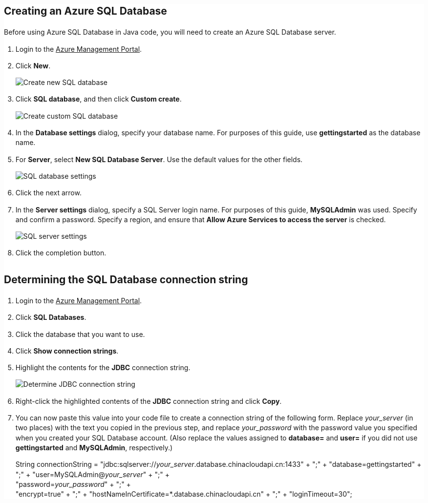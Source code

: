 ## Creating an Azure SQL Database

Before using Azure SQL Database in Java code, you will need to create an Azure SQL Database server.

1. Login to the [Azure Management Portal](https://manage.windowsazure.cn).
2. Click **New**.

    ![Create new SQL database][create_new]

3. Click **SQL database**, and then click **Custom create**.

    ![Create custom SQL database][create_new_sql_db]

4. In the **Database settings** dialog, specify your database name. For purposes of this guide, use **gettingstarted** as the database name.
5. For **Server**, select **New SQL Database Server**. Use the default values for the other fields.

    ![SQL database settings][create_database_settings]

6. Click the next arrow.	
7. In the **Server settings** dialog, specify a SQL Server login name. For purposes of this guide, **MySQLAdmin** was used. Specify and confirm a password. Specify a region, and ensure that **Allow Azure Services to access the server** is checked.

    ![SQL server settings][create_server_settings]

8. Click the completion button.

## Determining the SQL Database connection string

1. Login to the [Azure Management Portal](https://manage.windowsazure.cn).
2. Click **SQL Databases**.
3. Click the database that you want to use.
4. Click **Show connection strings**.
5. Highlight the contents for the **JDBC** connection string.

    ![Determine JDBC connection string][get_jdbc_connection_string]

6. Right-click the highlighted contents of the **JDBC** connection string and click **Copy**.
7. You can now paste this value into your code file to create a connection string of the following form. Replace *your_server* (in two places) with the text you copied in the previous step, and replace *your_password* with the password value you specified when you created your SQL Database account. (Also replace the values assigned to **database=** and **user=** if you did not use **gettingstarted** and **MySQLAdmin**, respectively.) 

    String connectionString =
		"jdbc:sqlserver://*your_server*.database.chinacloudapi.cn:1433" + ";" +
    	"database=gettingstarted" + ";" + 
    	"user=MySQLAdmin@*your_server*" + ";" +  
    	"password=*your_password*" + ";" +  
        "encrypt=true" + ";" +
        "hostNameInCertificate=*.database.chinacloudapi.cn" + ";" +
        "loginTimeout=30";


[create_new]: ./media/sql-data-java-how-to-use-sql-database/WA_New.png
[create_new_sql_db]: ./media/sql-data-java-how-to-use-sql-database/WA_SQL_DB_Create.png
[create_database_settings]: ./media/sql-data-java-how-to-use-sql-database/WA_CustomCreate_1.png
[create_server_settings]: ./media/sql-data-java-how-to-use-sql-database/WA_CustomCreate_2.png
[get_jdbc_connection_string]: ./media/sql-data-java-how-to-use-sql-database/WA_SQL_JDBC_ConnectionString.png
[allowed_ips_dialog]: ./media/sql-data-java-how-to-use-sql-database/WA_Allowed_IPs.png